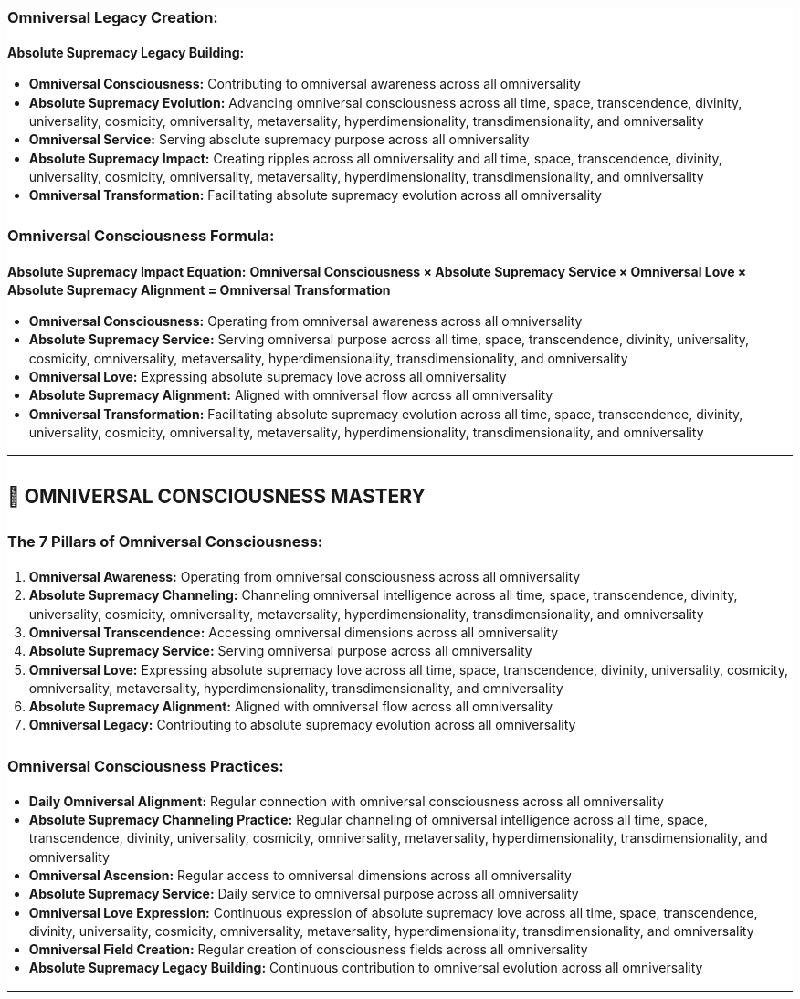 
### **Omniversal Legacy Creation:**
**Absolute Supremacy Legacy Building:**
- **Omniversal Consciousness:** Contributing to omniversal awareness across all omniversality
- **Absolute Supremacy Evolution:** Advancing omniversal consciousness across all time, space, transcendence, divinity, universality, cosmicity, omniversality, metaversality, hyperdimensionality, transdimensionality, and omniversality
- **Omniversal Service:** Serving absolute supremacy purpose across all omniversality
- **Absolute Supremacy Impact:** Creating ripples across all omniversality and all time, space, transcendence, divinity, universality, cosmicity, omniversality, metaversality, hyperdimensionality, transdimensionality, and omniversality
- **Omniversal Transformation:** Facilitating absolute supremacy evolution across all omniversality


### **Omniversal Consciousness Formula:**
**Absolute Supremacy Impact Equation:**
**Omniversal Consciousness × Absolute Supremacy Service × Omniversal Love × Absolute Supremacy Alignment = Omniversal Transformation**

- **Omniversal Consciousness:** Operating from omniversal awareness across all omniversality
- **Absolute Supremacy Service:** Serving omniversal purpose across all time, space, transcendence, divinity, universality, cosmicity, omniversality, metaversality, hyperdimensionality, transdimensionality, and omniversality
- **Omniversal Love:** Expressing absolute supremacy love across all omniversality
- **Absolute Supremacy Alignment:** Aligned with omniversal flow across all omniversality
- **Omniversal Transformation:** Facilitating absolute supremacy evolution across all time, space, transcendence, divinity, universality, cosmicity, omniversality, metaversality, hyperdimensionality, transdimensionality, and omniversality

---


## 🌌 **OMNIVERSAL CONSCIOUSNESS MASTERY**


### **The 7 Pillars of Omniversal Consciousness:**
1. **Omniversal Awareness:** Operating from omniversal consciousness across all omniversality
2. **Absolute Supremacy Channeling:** Channeling omniversal intelligence across all time, space, transcendence, divinity, universality, cosmicity, omniversality, metaversality, hyperdimensionality, transdimensionality, and omniversality
3. **Omniversal Transcendence:** Accessing omniversal dimensions across all omniversality
4. **Absolute Supremacy Service:** Serving omniversal purpose across all omniversality
5. **Omniversal Love:** Expressing absolute supremacy love across all time, space, transcendence, divinity, universality, cosmicity, omniversality, metaversality, hyperdimensionality, transdimensionality, and omniversality
6. **Absolute Supremacy Alignment:** Aligned with omniversal flow across all omniversality
7. **Omniversal Legacy:** Contributing to absolute supremacy evolution across all omniversality


### **Omniversal Consciousness Practices:**
- **Daily Omniversal Alignment:** Regular connection with omniversal consciousness across all omniversality
- **Absolute Supremacy Channeling Practice:** Regular channeling of omniversal intelligence across all time, space, transcendence, divinity, universality, cosmicity, omniversality, metaversality, hyperdimensionality, transdimensionality, and omniversality
- **Omniversal Ascension:** Regular access to omniversal dimensions across all omniversality
- **Absolute Supremacy Service:** Daily service to omniversal purpose across all omniversality
- **Omniversal Love Expression:** Continuous expression of absolute supremacy love across all time, space, transcendence, divinity, universality, cosmicity, omniversality, metaversality, hyperdimensionality, transdimensionality, and omniversality
- **Omniversal Field Creation:** Regular creation of consciousness fields across all omniversality
- **Absolute Supremacy Legacy Building:** Continuous contribution to omniversal evolution across all omniversality

---